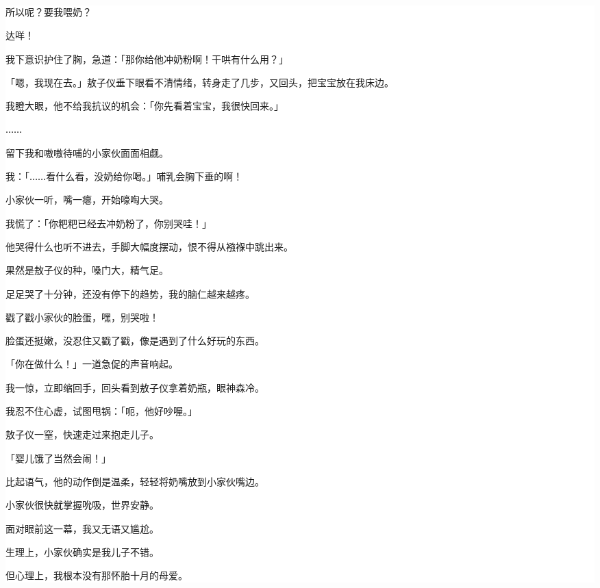 所以呢？要我喂奶？


达咩！


我下意识护住了胸，急道：「那你给他冲奶粉啊！干哄有什么用？」


「嗯，我现在去。」敖子仪垂下眼看不清情绪，转身走了几步，又回头，把宝宝放在我床边。


我瞪大眼，他不给我抗议的机会：「你先看着宝宝，我很快回来。」


……


留下我和嗷嗷待哺的小家伙面面相觑。


我：「……看什么看，没奶给你喝。」哺乳会胸下垂的啊！


小家伙一听，嘴一瘪，开始嚎啕大哭。


我慌了：「你粑粑已经去冲奶粉了，你别哭哇！」


他哭得什么也听不进去，手脚大幅度摆动，恨不得从襁褓中跳出来。


果然是敖子仪的种，嗓门大，精气足。


足足哭了十分钟，还没有停下的趋势，我的脑仁越来越疼。


戳了戳小家伙的脸蛋，嘿，别哭啦！


脸蛋还挺嫩，没忍住又戳了戳，像是遇到了什么好玩的东西。


「你在做什么！」一道急促的声音响起。


我一惊，立即缩回手，回头看到敖子仪拿着奶瓶，眼神森冷。


我忍不住心虚，试图甩锅：「呃，他好吵喔。」


敖子仪一窒，快速走过来抱走儿子。


「婴儿饿了当然会闹！」


比起语气，他的动作倒是温柔，轻轻将奶嘴放到小家伙嘴边。


小家伙很快就掌握吮吸，世界安静。


面对眼前这一幕，我又无语又尴尬。


生理上，小家伙确实是我儿子不错。


但心理上，我根本没有那怀胎十月的母爱。
